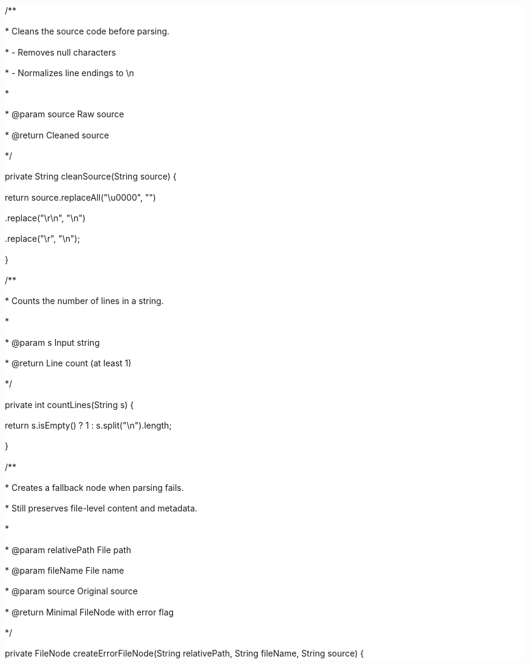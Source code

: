 /\*\*

\* Cleans the source code before parsing.

\* - Removes null characters

\* - Normalizes line endings to \\n

\*

\* \@param source Raw source

\* \@return Cleaned source

\*/

private String cleanSource(String source) {

return source.replaceAll(\"\\u0000\", \"\")

.replace(\"\\r\\n\", \"\\n\")

.replace(\"\\r\", \"\\n\");

}

/\*\*

\* Counts the number of lines in a string.

\*

\* \@param s Input string

\* \@return Line count (at least 1)

\*/

private int countLines(String s) {

return s.isEmpty() ? 1 : s.split(\"\\n\").length;

}

/\*\*

\* Creates a fallback node when parsing fails.

\* Still preserves file-level content and metadata.

\*

\* \@param relativePath File path

\* \@param fileName File name

\* \@param source Original source

\* \@return Minimal FileNode with error flag

\*/

private FileNode createErrorFileNode(String relativePath, String
fileName, String source) {
